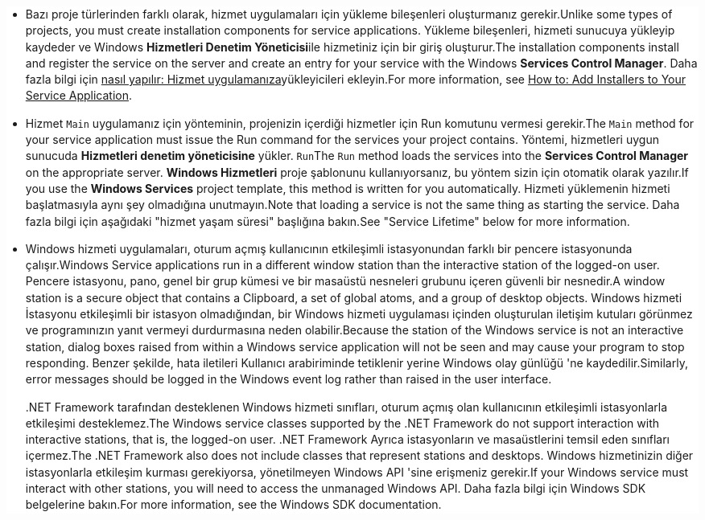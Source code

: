 - <span data-ttu-id="35aa9-122">Bazı proje türlerinden farklı olarak, hizmet uygulamaları için yükleme bileşenleri oluşturmanız gerekir.</span><span class="sxs-lookup"><span data-stu-id="35aa9-122">Unlike some types of projects, you must create installation components for service applications.</span></span> <span data-ttu-id="35aa9-123">Yükleme bileşenleri, hizmeti sunucuya yükleyip kaydeder ve Windows **Hizmetleri Denetim Yöneticisi**ile hizmetiniz için bir giriş oluşturur.</span><span class="sxs-lookup"><span data-stu-id="35aa9-123">The installation components install and register the service on the server and create an entry for your service with the Windows **Services Control Manager**.</span></span> <span data-ttu-id="35aa9-124">Daha fazla bilgi için [nasıl yapılır: Hizmet uygulamanıza](how-to-add-installers-to-your-service-application.md)yükleyicileri ekleyin.</span><span class="sxs-lookup"><span data-stu-id="35aa9-124">For more information, see [How to: Add Installers to Your Service Application](how-to-add-installers-to-your-service-application.md).</span></span>  
  
- <span data-ttu-id="35aa9-125">Hizmet `Main` uygulamanız için yönteminin, projenizin içerdiği hizmetler için Run komutunu vermesi gerekir.</span><span class="sxs-lookup"><span data-stu-id="35aa9-125">The `Main` method for your service application must issue the Run command for the services your project contains.</span></span> <span data-ttu-id="35aa9-126">Yöntemi, hizmetleri uygun sunucuda **Hizmetleri denetim yöneticisine** yükler. `Run`</span><span class="sxs-lookup"><span data-stu-id="35aa9-126">The `Run` method loads the services into the **Services Control Manager** on the appropriate server.</span></span> <span data-ttu-id="35aa9-127">**Windows Hizmetleri** proje şablonunu kullanıyorsanız, bu yöntem sizin için otomatik olarak yazılır.</span><span class="sxs-lookup"><span data-stu-id="35aa9-127">If you use the **Windows Services** project template, this method is written for you automatically.</span></span> <span data-ttu-id="35aa9-128">Hizmeti yüklemenin hizmeti başlatmasıyla aynı şey olmadığına unutmayın.</span><span class="sxs-lookup"><span data-stu-id="35aa9-128">Note that loading a service is not the same thing as starting the service.</span></span> <span data-ttu-id="35aa9-129">Daha fazla bilgi için aşağıdaki "hizmet yaşam süresi" başlığına bakın.</span><span class="sxs-lookup"><span data-stu-id="35aa9-129">See "Service Lifetime" below for more information.</span></span>  
  
- <span data-ttu-id="35aa9-130">Windows hizmeti uygulamaları, oturum açmış kullanıcının etkileşimli istasyonundan farklı bir pencere istasyonunda çalışır.</span><span class="sxs-lookup"><span data-stu-id="35aa9-130">Windows Service applications run in a different window station than the interactive station of the logged-on user.</span></span> <span data-ttu-id="35aa9-131">Pencere istasyonu, pano, genel bir grup kümesi ve bir masaüstü nesneleri grubunu içeren güvenli bir nesnedir.</span><span class="sxs-lookup"><span data-stu-id="35aa9-131">A window station is a secure object that contains a Clipboard, a set of global atoms, and a group of desktop objects.</span></span> <span data-ttu-id="35aa9-132">Windows hizmeti İstasyonu etkileşimli bir istasyon olmadığından, bir Windows hizmeti uygulaması içinden oluşturulan iletişim kutuları görünmez ve programınızın yanıt vermeyi durdurmasına neden olabilir.</span><span class="sxs-lookup"><span data-stu-id="35aa9-132">Because the station of the Windows service is not an interactive station, dialog boxes raised from within a Windows service application will not be seen and may cause your program to stop responding.</span></span> <span data-ttu-id="35aa9-133">Benzer şekilde, hata iletileri Kullanıcı arabiriminde tetiklenir yerine Windows olay günlüğü 'ne kaydedilir.</span><span class="sxs-lookup"><span data-stu-id="35aa9-133">Similarly, error messages should be logged in the Windows event log rather than raised in the user interface.</span></span>  
  
     <span data-ttu-id="35aa9-134">.NET Framework tarafından desteklenen Windows hizmeti sınıfları, oturum açmış olan kullanıcının etkileşimli istasyonlarla etkileşimi desteklemez.</span><span class="sxs-lookup"><span data-stu-id="35aa9-134">The Windows service classes supported by the .NET Framework do not support interaction with interactive stations, that is, the logged-on user.</span></span> <span data-ttu-id="35aa9-135">.NET Framework Ayrıca istasyonların ve masaüstlerini temsil eden sınıfları içermez.</span><span class="sxs-lookup"><span data-stu-id="35aa9-135">The .NET Framework also does not include classes that represent stations and desktops.</span></span> <span data-ttu-id="35aa9-136">Windows hizmetinizin diğer istasyonlarla etkileşim kurması gerekiyorsa, yönetilmeyen Windows API 'sine erişmeniz gerekir.</span><span class="sxs-lookup"><span data-stu-id="35aa9-136">If your Windows service must interact with other stations, you will need to access the unmanaged Windows API.</span></span> <span data-ttu-id="35aa9-137">Daha fazla bilgi için Windows SDK belgelerine bakın.</span><span class="sxs-lookup"><span data-stu-id="35aa9-137">For more information, see the Windows SDK documentation.</span></span>  
  
